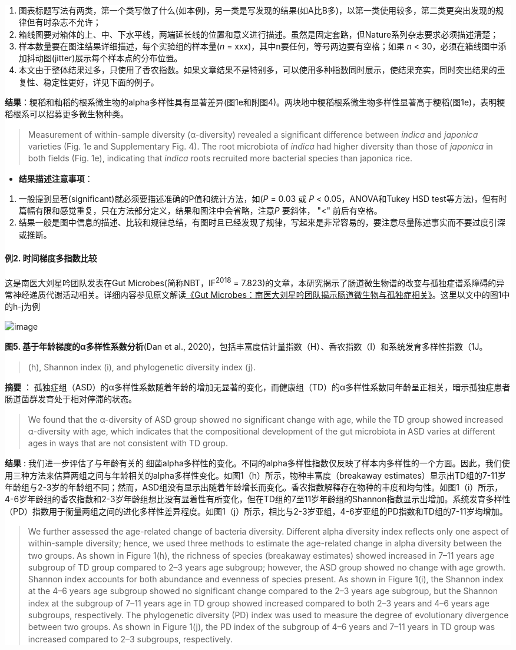 1. 图表标题写法有两类，第一个类写做了什么(如本例)，另一类是写发现的结果(如A比B多)，以第一类使用较多，第二类更突出发现的规律但有时杂志不允许；
2. 箱线图要对箱体的上、中、下水平线，两端延长线的位置和意义进行描述。虽然是固定套路，但Nature系列杂志要求必须描述清楚；
3. 样本数量要在图注结果详细描述，每个实验组的样本量(*n* = xxx)，其中n要任何，等号两边要有空格；如果 *n* < 30，必须在箱线图中添加抖动图(jitter)展示每个样本点的分布位置。
4. 本文由于整体结果过多，只使用了香农指数。如果文章结果不是特别多，可以使用多种指数同时展示，使结果充实，同时突出结果的重复性、稳定性更好，详见下面的例子。


**结果**：粳稻和籼稻的根系微生物的alpha多样性具有显著差异(图1e和附图4)。两块地中粳稻根系微生物多样性显著高于粳稻(图1e)，表明粳稻根系可以招募更多微生物种类。

> Measurement of within-sample diversity (α-diversity) revealed a significant difference between *indica* and *japonica* varieties (Fig. 1e and Supplementary Fig. 4). The root microbiota of *indica* had higher diversity than those of *japonica* in both fields (Fig. 1e), indicating that *indica* roots recruited more bacterial species than japonica rice.

- **结果描述注意事项**：

1. 一般提到显著(significant)就必须要描述准确的P值和统计方法，如(*P* = 0.03 或 *P* < 0.05，ANOVA和Tukey HSD test等方法)，但有时篇幅有限和感觉重复，只在方法部分定义，结果和图注中会省略，注意*P* 要斜体， "<" 前后有空格。
2. 结果一般是图中信息的描述、比较和规律总结，有图时且已经发现了规律，写起来是非常容易的，要注意尽量陈述事实而不要过度引深或推断。


#### 例2. 时间梯度多指数比较

这是南医大刘星吟团队发表在Gut Microbes(简称NBT，IF<sup>2018</sup> = 7.823)的文章，本研究揭示了肠道微生物谱的改变与孤独症谱系障碍的异常神经递质代谢活动相关。详细内容参见原文解读[《Gut Microbes：南医大刘星吟团队揭示肠道微生物与孤独症相关》](https://mp.weixin.qq.com/s/9eJN5i7rfUluRVgsOf7rqw)。这里以文中的图1中的h-j为例 

![image](http://210.75.224.110/github/MicrobiomeStatPlot/01AlphaBoxplot/2020GutMicrobes.fig1hij.png)

**图5. 基于年龄梯度的α多样性系数分析**(Dan et al., 2020)，包括丰富度估计量指数（H）、香农指数（I）和系统发育多样性指数（1J。

> (h), Shannon index (i), and phylogenetic diversity index (j). 


**摘要** ： 孤独症组（ASD）的α多样性系数随着年龄的增加无显著的变化，而健康组（TD）的α多样性系数同年龄呈正相关，暗示孤独症患者肠道菌群发育处于相对停滞的状态。

> We found that the α-diversity of ASD group showed no significant change with age, while the TD
group showed increased α-diversity with age, which indicates that the compositional development
of the gut microbiota in ASD varies at different ages in ways that are not consistent with TD
group.


**结果** : 我们进一步评估了与年龄有关的
细菌alpha多样性的变化。不同的alpha多样性指数仅反映了样本内多样性的一个方面。因此，我们使用三种方法来估算两组之间与年龄相关的alpha多样性变化。如图1（h）所示，物种丰富度（breakaway estimates）显示出TD组的7-11岁年龄组与2-3岁的年龄组不同；然而，ASD组没有显示出随着年龄增长而变化。香农指数解释存在物种的丰度和均匀性。如图1（i）所示，4-6岁年龄组的香农指数和2-3岁年龄组想比没有显着性有所变化，但在TD组的7至11岁年龄组的Shannon指数显示出增加。系统发育多样性（PD）指数用于衡量两组之间的进化多样性差异程度。如图1（j）所示，相比与2-3岁亚组，4-6岁亚组的PD指数和TD组的7-11岁均增加。

> We further assessed the age-related change of bacteria diversity. Different alpha diversity index reflects only one aspect of within-sample diversity; hence, we used three methods to estimate the age-related change in alpha diversity between the two groups. As shown in Figure 1(h), the richness of species (breakaway estimates) showed increased in 7–11 years age subgroup of TD group compared to 2–3 years age subgroup; however, the ASD group showed no change with age growth. Shannon index accounts for both abundance and evenness of species present. As shown in Figure 1(i), the Shannon index at the 4–6 years age subgroup showed no significant change compared to the 2–3 years age subgroup, but the Shannon index at the subgroup of 7–11 years age in TD group showed increased compared to both 2–3 years and 4–6 years age subgroups, respectively. The phylogenetic diversity (PD) index was used to measure the degree of evolutionary divergence between two groups. As shown in Figure 1(j), the PD index of the subgroup of 4–6 years and 7–11 years in TD group was increased compared to 2–3 subgroups, respectively.
